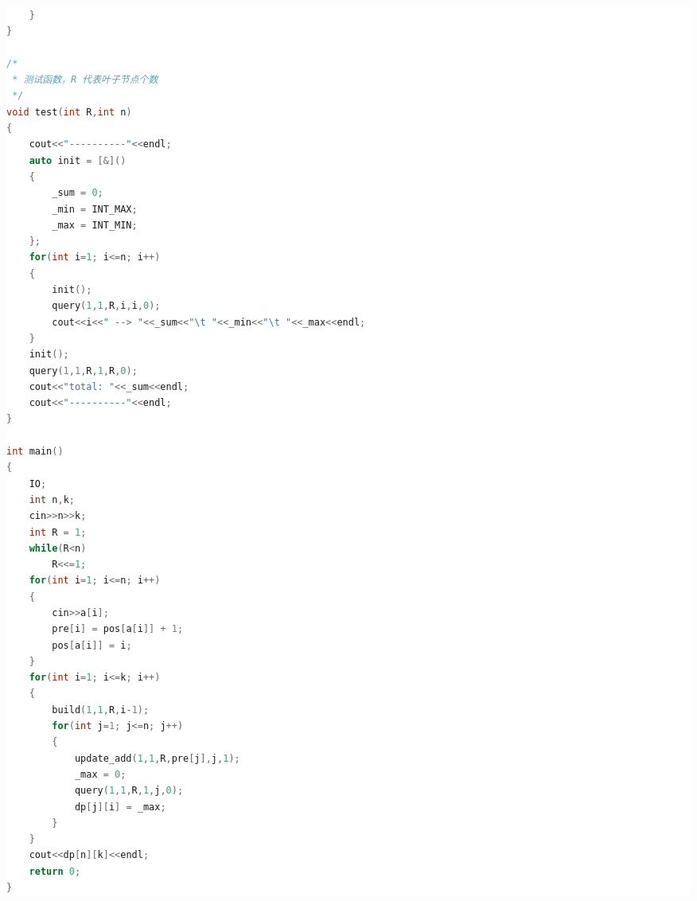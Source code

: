 ```cpp
    }
}

/*
 * 测试函数，R 代表叶子节点个数
 */
void test(int R,int n)
{
    cout<<"----------"<<endl;
    auto init = [&]()
    {
        _sum = 0;
        _min = INT_MAX;
        _max = INT_MIN;
    };
    for(int i=1; i<=n; i++)
    {
        init();
        query(1,1,R,i,i,0);
        cout<<i<<" --> "<<_sum<<"\t "<<_min<<"\t "<<_max<<endl;
    }
    init();
    query(1,1,R,1,R,0);
    cout<<"total: "<<_sum<<endl;
    cout<<"----------"<<endl;
}

int main()
{
    IO;
    int n,k;
    cin>>n>>k;
    int R = 1;
    while(R<n)
        R<<=1;
    for(int i=1; i<=n; i++)
    {
        cin>>a[i];
        pre[i] = pos[a[i]] + 1;
        pos[a[i]] = i;
    }
    for(int i=1; i<=k; i++)
    {
        build(1,1,R,i-1);
        for(int j=1; j<=n; j++)
        {
            update_add(1,1,R,pre[j],j,1);
            _max = 0;
            query(1,1,R,1,j,0);
            dp[j][i] = _max;
        }
    }
    cout<<dp[n][k]<<endl;
    return 0;
}
```

